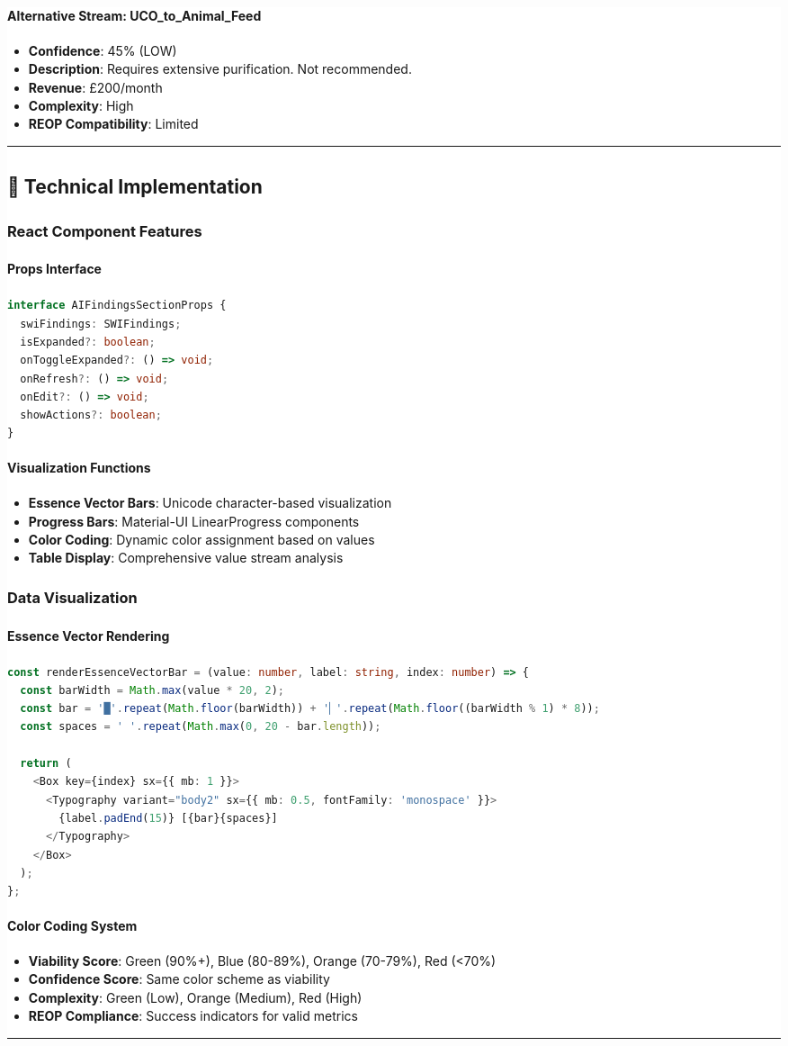 #### **Alternative Stream: UCO_to_Animal_Feed**
- **Confidence**: 45% (LOW)
- **Description**: Requires extensive purification. Not recommended.
- **Revenue**: £200/month
- **Complexity**: High
- **REOP Compatibility**: Limited

---

## 🔧 Technical Implementation

### React Component Features

#### **Props Interface**
```typescript
interface AIFindingsSectionProps {
  swiFindings: SWIFindings;
  isExpanded?: boolean;
  onToggleExpanded?: () => void;
  onRefresh?: () => void;
  onEdit?: () => void;
  showActions?: boolean;
}
```

#### **Visualization Functions**
- **Essence Vector Bars**: Unicode character-based visualization
- **Progress Bars**: Material-UI LinearProgress components
- **Color Coding**: Dynamic color assignment based on values
- **Table Display**: Comprehensive value stream analysis

### Data Visualization

#### **Essence Vector Rendering**
```typescript
const renderEssenceVectorBar = (value: number, label: string, index: number) => {
  const barWidth = Math.max(value * 20, 2);
  const bar = '█'.repeat(Math.floor(barWidth)) + '▏'.repeat(Math.floor((barWidth % 1) * 8));
  const spaces = ' '.repeat(Math.max(0, 20 - bar.length));
  
  return (
    <Box key={index} sx={{ mb: 1 }}>
      <Typography variant="body2" sx={{ mb: 0.5, fontFamily: 'monospace' }}>
        {label.padEnd(15)} [{bar}{spaces}]
      </Typography>
    </Box>
  );
};
```

#### **Color Coding System**
- **Viability Score**: Green (90%+), Blue (80-89%), Orange (70-79%), Red (<70%)
- **Confidence Score**: Same color scheme as viability
- **Complexity**: Green (Low), Orange (Medium), Red (High)
- **REOP Compliance**: Success indicators for valid metrics

---